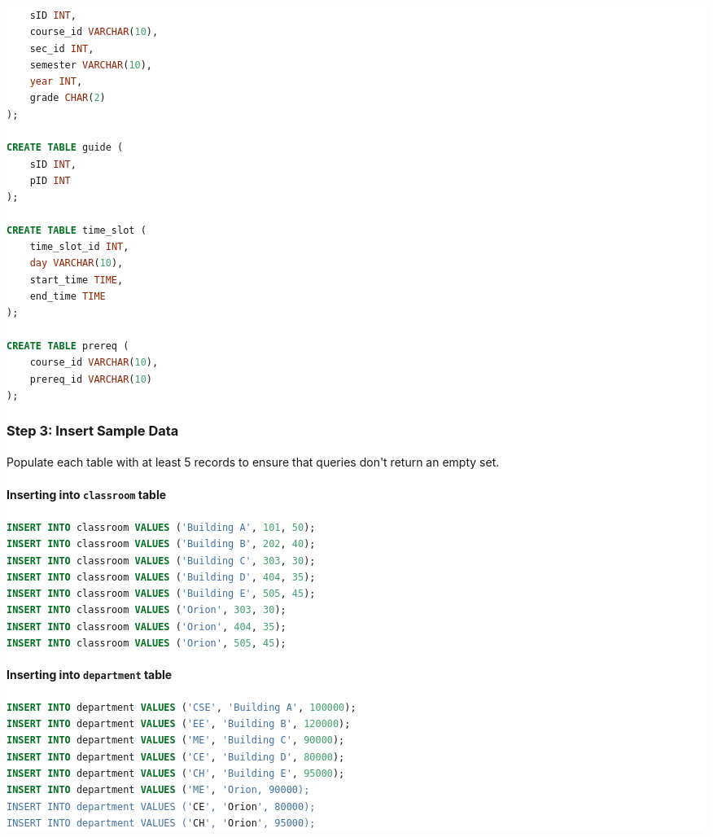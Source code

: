 ```sql
    sID INT,
    course_id VARCHAR(10),
    sec_id INT,
    semester VARCHAR(10),
    year INT,
    grade CHAR(2)
);

CREATE TABLE guide (
    sID INT,
    pID INT
);

CREATE TABLE time_slot (
    time_slot_id INT,
    day VARCHAR(10),
    start_time TIME,
    end_time TIME
);

CREATE TABLE prereq (
    course_id VARCHAR(10),
    prereq_id VARCHAR(10)
);
```

### Step 3: Insert Sample Data
Populate each table with at least 5 records to ensure that queries don't return an empty set.

#### Inserting into `classroom` table
```sql
INSERT INTO classroom VALUES ('Building A', 101, 50);
INSERT INTO classroom VALUES ('Building B', 202, 40);
INSERT INTO classroom VALUES ('Building C', 303, 30);
INSERT INTO classroom VALUES ('Building D', 404, 35);
INSERT INTO classroom VALUES ('Building E', 505, 45);
INSERT INTO classroom VALUES ('Orion', 303, 30);
INSERT INTO classroom VALUES ('Orion', 404, 35);
INSERT INTO classroom VALUES ('Orion', 505, 45);
```

#### Inserting into `department` table
```sql
INSERT INTO department VALUES ('CSE', 'Building A', 100000);
INSERT INTO department VALUES ('EE', 'Building B', 120000);
INSERT INTO department VALUES ('ME', 'Building C', 90000);
INSERT INTO department VALUES ('CE', 'Building D', 80000);
INSERT INTO department VALUES ('CH', 'Building E', 95000);
INSERT INTO department VALUES ('ME', 'Orion, 90000);
INSERT INTO department VALUES ('CE', 'Orion', 80000);
INSERT INTO department VALUES ('CH', 'Orion', 95000);
```
